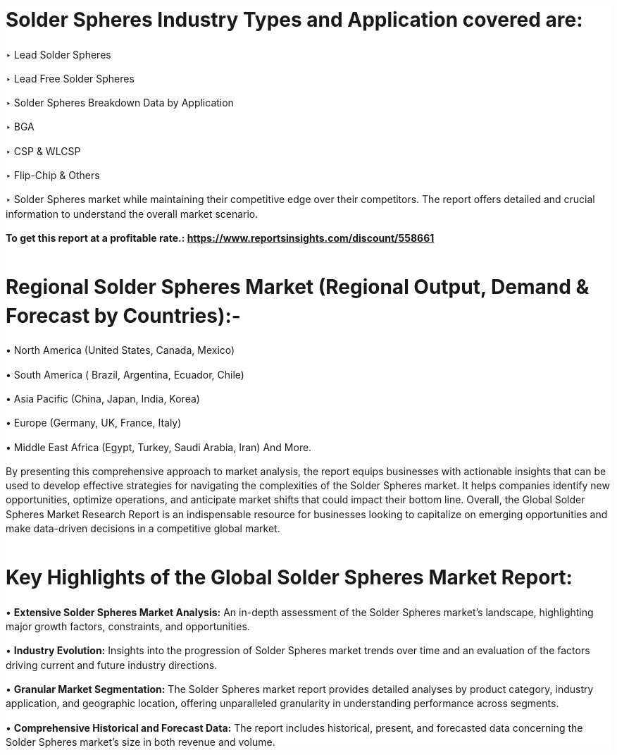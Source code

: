 # <strong>Solder Spheres Industry Types and Application covered are:</strong>

‣ Lead Solder Spheres

   ‣ Lead Free Solder Spheres

‣ Solder Spheres Breakdown Data by Application

   ‣ BGA

   ‣ CSP & WLCSP

   ‣ Flip-Chip & Others

   ‣ Solder Spheres market while maintaining their competitive edge over their competitors. The report offers detailed and crucial information to understand the overall market scenario.

<strong>To get this report at a profitable rate.: <a href=https://www.reportsinsights.com/discount/558661>https://www.reportsinsights.com/discount/558661</a></strong></font>

# <strong>Regional Solder Spheres Market (Regional Output, Demand &amp; Forecast by Countries):-</strong>

• North America (United States, Canada, Mexico)

• South America ( Brazil, Argentina, Ecuador, Chile)

• Asia Pacific (China, Japan, India, Korea)

• Europe (Germany, UK, France, Italy)

• Middle East Africa (Egypt, Turkey, Saudi Arabia, Iran) And More.

By presenting this comprehensive approach to market analysis, the report equips businesses with actionable insights that can be used to develop effective strategies for navigating the complexities of the Solder Spheres market. It helps companies identify new opportunities, optimize operations, and anticipate market shifts that could impact their bottom line. Overall, the Global Solder Spheres Market Research Report is an indispensable resource for businesses looking to capitalize on emerging opportunities and make data-driven decisions in a competitive global market.

# <strong>Key Highlights of the Global Solder Spheres Market Report:</strong>

• <strong>Extensive Solder Spheres Market Analysis:</strong> An in-depth assessment of the Solder Spheres market’s landscape, highlighting major growth factors, constraints, and opportunities.

• <strong>Industry Evolution:</strong> Insights into the progression of Solder Spheres market trends over time and an evaluation of the factors driving current and future industry directions.

• <strong>Granular Market Segmentation:</strong> The Solder Spheres market report provides detailed analyses by product category, industry application, and geographic location, offering unparalleled granularity in understanding performance across segments.

• <strong>Comprehensive Historical and Forecast Data:</strong> The report includes historical, present, and forecasted data concerning the Solder Spheres market’s size in both revenue and volume.
